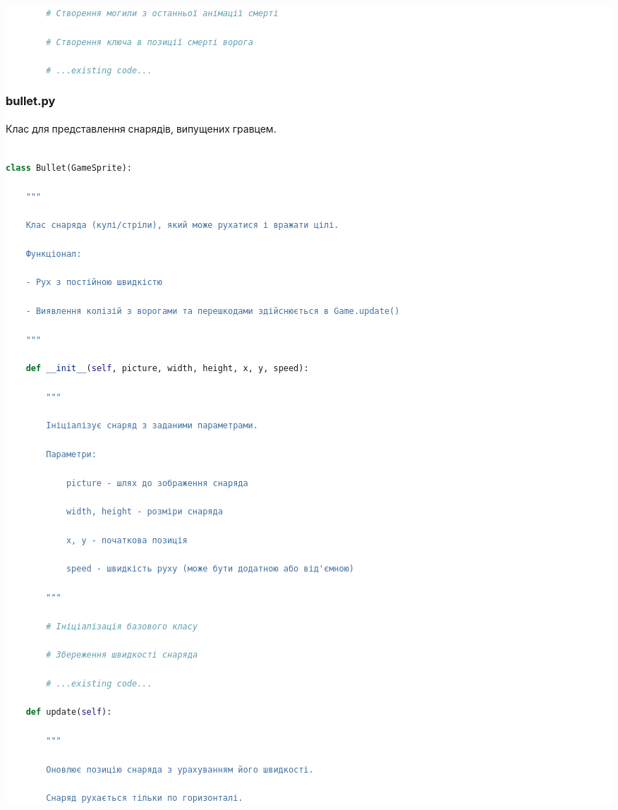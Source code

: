 ```python
        # Створення могили з останньої анімації смерті

        # Створення ключа в позиції смерті ворога

        # ...existing code...

```

  

### bullet.py

  

Клас для представлення снарядів, випущених гравцем.

  

```python

class Bullet(GameSprite):

    """

    Клас снаряда (кулі/стріли), який може рухатися і вражати цілі.

    Функціонал:

    - Рух з постійною швидкістю

    - Виявлення колізій з ворогами та перешкодами здійснюється в Game.update()

    """

    def __init__(self, picture, width, height, x, y, speed):

        """

        Ініціалізує снаряд з заданими параметрами.

        Параметри:

            picture - шлях до зображення снаряда

            width, height - розміри снаряда

            x, y - початкова позиція

            speed - швидкість руху (може бути додатною або від'ємною)

        """

        # Ініціалізація базового класу

        # Збереження швидкості снаряда

        # ...existing code...

    def update(self):

        """

        Оновлює позицію снаряда з урахуванням його швидкості.

        Снаряд рухається тільки по горизонталі.

```